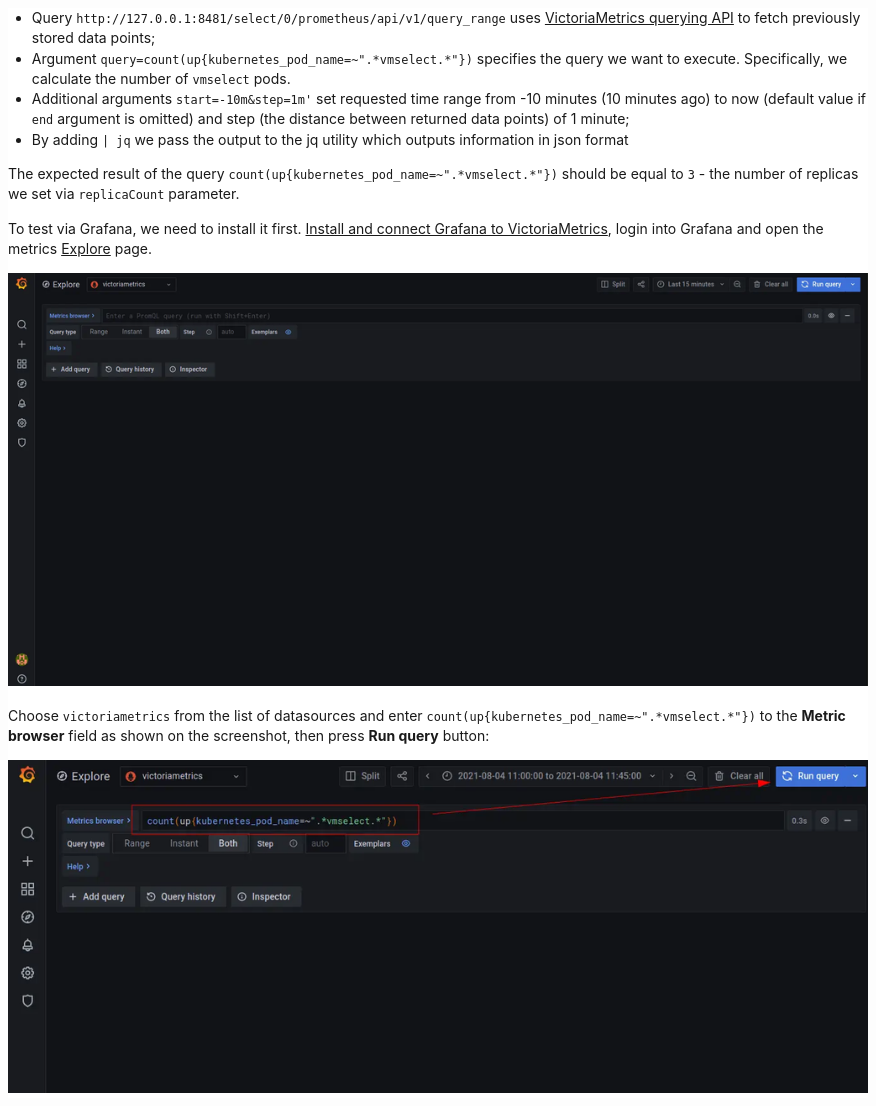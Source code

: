 * Query `http://127.0.0.1:8481/select/0/prometheus/api/v1/query_range` uses [VictoriaMetrics querying API](https://docs.victoriametrics.com/Cluster-VictoriaMetrics.html#url-format) to fetch previously stored data points;
* Argument `query=count(up{kubernetes_pod_name=~".*vmselect.*"})` specifies the query we want to execute. Specifically, we calculate the number of `vmselect` pods.
* Additional arguments `start=-10m&step=1m'` set requested time range from -10 minutes (10 minutes ago) to now (default value if `end` argument is omitted) and step (the distance between returned data points) of 1 minute;
* By adding `| jq` we pass the output to the jq utility which outputs information in json format 

The expected result of the query `count(up{kubernetes_pod_name=~".*vmselect.*"})` should be equal to `3` - the number of replicas we set via `replicaCount` parameter.


To test via Grafana, we need to install it first. [Install and connect Grafana to VictoriaMetrics](https://docs.victoriametrics.com/guides/k8s-monitoring-via-vm-cluster.html#4-install-and-connect-grafana-to-victoriametrics-with-helm), login into Grafana and open the metrics [Explore](http://127.0.0.1:3000/explore) page.


<img src="k8s-ha-monitoring-via-vm-cluster_explore.webp" alt="grafana explore">

Choose `victoriametrics` from the list of datasources and enter `count(up{kubernetes_pod_name=~".*vmselect.*"})` to the **Metric browser** field as shown on the screenshot, then press **Run query** button:

<img src="k8s-ha-monitoring-via-vm-cluster_explore-count-up.webp">
